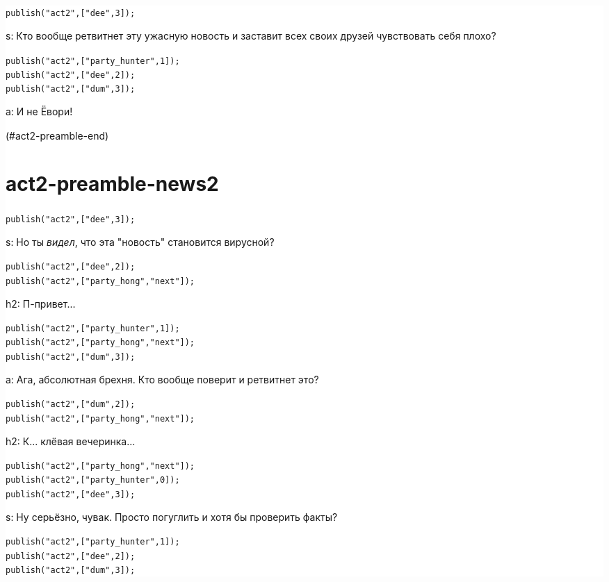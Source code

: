 ```
publish("act2",["dee",3]);
```

s: Кто вообще ретвитнет эту ужасную новость и заставит всех своих друзей чувствовать себя плохо?

```
publish("act2",["party_hunter",1]);
publish("act2",["dee",2]);
publish("act2",["dum",3]);
```

a: И не Ёвори!

(#act2-preamble-end)


# act2-preamble-news2

```
publish("act2",["dee",3]);
```

s: Но ты *видел*, что эта "новость" становится вирусной?

```
publish("act2",["dee",2]);
publish("act2",["party_hong","next"]);
```

h2: П-привет...

```
publish("act2",["party_hunter",1]);
publish("act2",["party_hong","next"]);
publish("act2",["dum",3]);
```

a: Ага, абсолютная брехня. Кто вообще поверит и ретвитнет это?

```
publish("act2",["dum",2]);
publish("act2",["party_hong","next"]);
```

h2: К... клёвая вечеринка...

```
publish("act2",["party_hong","next"]);
publish("act2",["party_hunter",0]);
publish("act2",["dee",3]);
```

s: Ну серьёзно, чувак. Просто погуглить и хотя бы проверить факты?

```
publish("act2",["party_hunter",1]);
publish("act2",["dee",2]);
publish("act2",["dum",3]);
```
